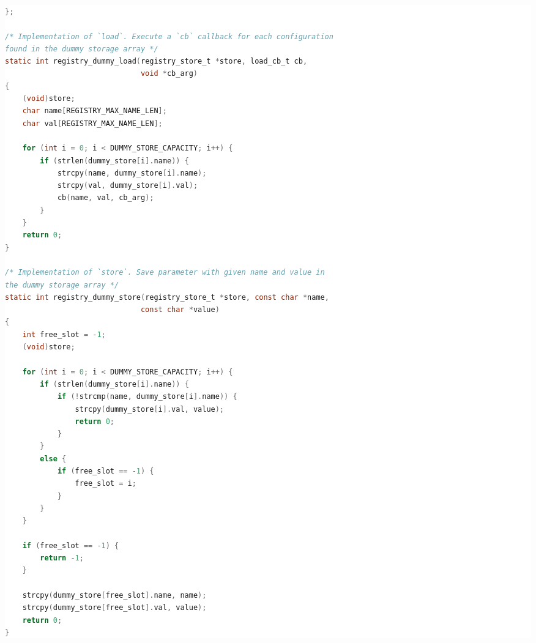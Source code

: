 ```c
};

/* Implementation of `load`. Execute a `cb` callback for each configuration
found in the dummy storage array */
static int registry_dummy_load(registry_store_t *store, load_cb_t cb,
                               void *cb_arg)
{
    (void)store;
    char name[REGISTRY_MAX_NAME_LEN];
    char val[REGISTRY_MAX_NAME_LEN];

    for (int i = 0; i < DUMMY_STORE_CAPACITY; i++) {
        if (strlen(dummy_store[i].name)) {
            strcpy(name, dummy_store[i].name);
            strcpy(val, dummy_store[i].val);
            cb(name, val, cb_arg);
        }
    }
    return 0;
}

/* Implementation of `store`. Save parameter with given name and value in
the dummy storage array */
static int registry_dummy_store(registry_store_t *store, const char *name,
                               const char *value)
{
    int free_slot = -1;
    (void)store;

    for (int i = 0; i < DUMMY_STORE_CAPACITY; i++) {
        if (strlen(dummy_store[i].name)) {
            if (!strcmp(name, dummy_store[i].name)) {
                strcpy(dummy_store[i].val, value);
                return 0;
            }
        }
        else {
            if (free_slot == -1) {
                free_slot = i;
            }
        }
    }

    if (free_slot == -1) {
        return -1;
    }

    strcpy(dummy_store[free_slot].name, name);
    strcpy(dummy_store[free_slot].val, value);
    return 0;
}
```
